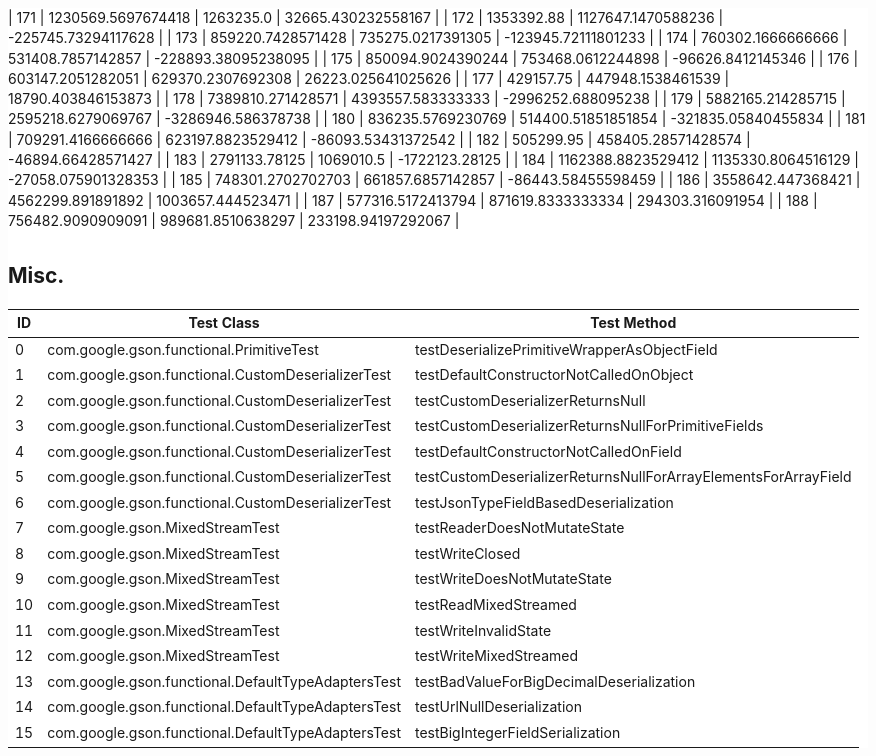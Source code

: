 | 171 | 1230569.5697674418 | 1263235.0 | 32665.430232558167 |
| 172 | 1353392.88 | 1127647.1470588236 | -225745.73294117628 |
| 173 | 859220.7428571428 | 735275.0217391305 | -123945.72111801233 |
| 174 | 760302.1666666666 | 531408.7857142857 | -228893.38095238095 |
| 175 | 850094.9024390244 | 753468.0612244898 | -96626.8412145346 |
| 176 | 603147.2051282051 | 629370.2307692308 | 26223.025641025626 |
| 177 | 429157.75 | 447948.1538461539 | 18790.403846153873 |
| 178 | 7389810.271428571 | 4393557.583333333 | -2996252.688095238 |
| 179 | 5882165.214285715 | 2595218.6279069767 | -3286946.586378738 |
| 180 | 836235.5769230769 | 514400.51851851854 | -321835.05840455834 |
| 181 | 709291.4166666666 | 623197.8823529412 | -86093.53431372542 |
| 182 | 505299.95 | 458405.28571428574 | -46894.66428571427 |
| 183 | 2791133.78125 | 1069010.5 | -1722123.28125 |
| 184 | 1162388.8823529412 | 1135330.8064516129 | -27058.075901328353 |
| 185 | 748301.2702702703 | 661857.6857142857 | -86443.58455598459 |
| 186 | 3558642.447368421 | 4562299.891891892 | 1003657.444523471 |
| 187 | 577316.5172413794 | 871619.8333333334 | 294303.316091954 |
| 188 | 756482.9090909091 | 989681.8510638297 | 233198.94197292067 |

## Misc.

| ID | Test Class | Test Method |
| --- | --- | --- |
| 0 | com.google.gson.functional.PrimitiveTest | testDeserializePrimitiveWrapperAsObjectField |
| 1 | com.google.gson.functional.CustomDeserializerTest | testDefaultConstructorNotCalledOnObject |
| 2 | com.google.gson.functional.CustomDeserializerTest | testCustomDeserializerReturnsNull |
| 3 | com.google.gson.functional.CustomDeserializerTest | testCustomDeserializerReturnsNullForPrimitiveFields |
| 4 | com.google.gson.functional.CustomDeserializerTest | testDefaultConstructorNotCalledOnField |
| 5 | com.google.gson.functional.CustomDeserializerTest | testCustomDeserializerReturnsNullForArrayElementsForArrayField |
| 6 | com.google.gson.functional.CustomDeserializerTest | testJsonTypeFieldBasedDeserialization |
| 7 | com.google.gson.MixedStreamTest | testReaderDoesNotMutateState |
| 8 | com.google.gson.MixedStreamTest | testWriteClosed |
| 9 | com.google.gson.MixedStreamTest | testWriteDoesNotMutateState |
| 10 | com.google.gson.MixedStreamTest | testReadMixedStreamed |
| 11 | com.google.gson.MixedStreamTest | testWriteInvalidState |
| 12 | com.google.gson.MixedStreamTest | testWriteMixedStreamed |
| 13 | com.google.gson.functional.DefaultTypeAdaptersTest | testBadValueForBigDecimalDeserialization |
| 14 | com.google.gson.functional.DefaultTypeAdaptersTest | testUrlNullDeserialization |
| 15 | com.google.gson.functional.DefaultTypeAdaptersTest | testBigIntegerFieldSerialization |